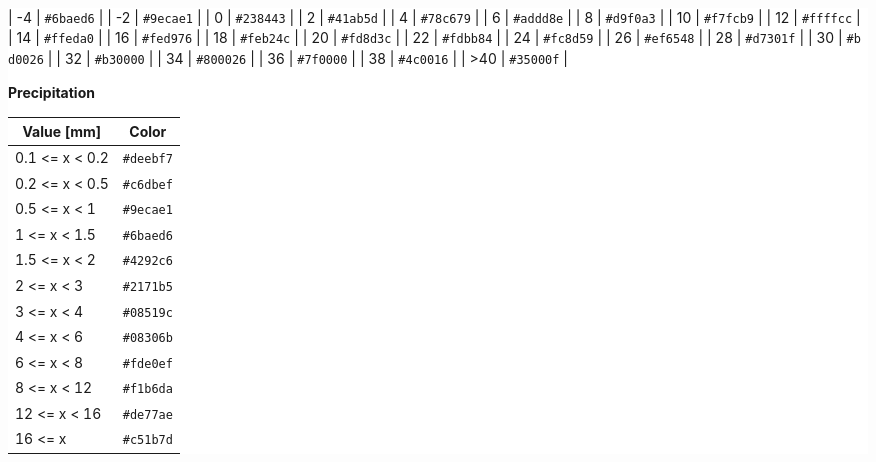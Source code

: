 | -4             | `#6baed6` |
| -2             | `#9ecae1` |
| 0              | `#238443` |
| 2              | `#41ab5d` |
| 4              | `#78c679` |
| 6              | `#addd8e` |
| 8              | `#d9f0a3` |
| 10             | `#f7fcb9` |
| 12             | `#ffffcc` |
| 14             | `#ffeda0` |
| 16             | `#fed976` |
| 18             | `#feb24c` |
| 20             | `#fd8d3c` |
| 22             | `#fdbb84` |
| 24             | `#fc8d59` |
| 26             | `#ef6548` |
| 28             | `#d7301f` |
| 30             | `#bd0026` |
| 32             | `#b30000` |
| 34             | `#800026` |
| 36             | `#7f0000` |
| 38             | `#4c0016` |
| >40            | `#35000f` |

**Precipitation**

| **Value [mm]** | **Color** |
| -------------- | --------- |
| 0.1 <= x < 0.2 | `#deebf7` |
| 0.2 <= x < 0.5 | `#c6dbef` |
| 0.5 <= x < 1   | `#9ecae1` |
| 1 <= x < 1.5   | `#6baed6` |
| 1.5 <= x < 2   | `#4292c6` |
| 2 <= x < 3     | `#2171b5` |
| 3 <= x < 4     | `#08519c` |
| 4 <= x < 6     | `#08306b` |
| 6 <= x < 8     | `#fde0ef` |
| 8 <= x < 12    | `#f1b6da` |
| 12 <= x < 16   | `#de77ae` |
| 16 <= x        | `#c51b7d` |